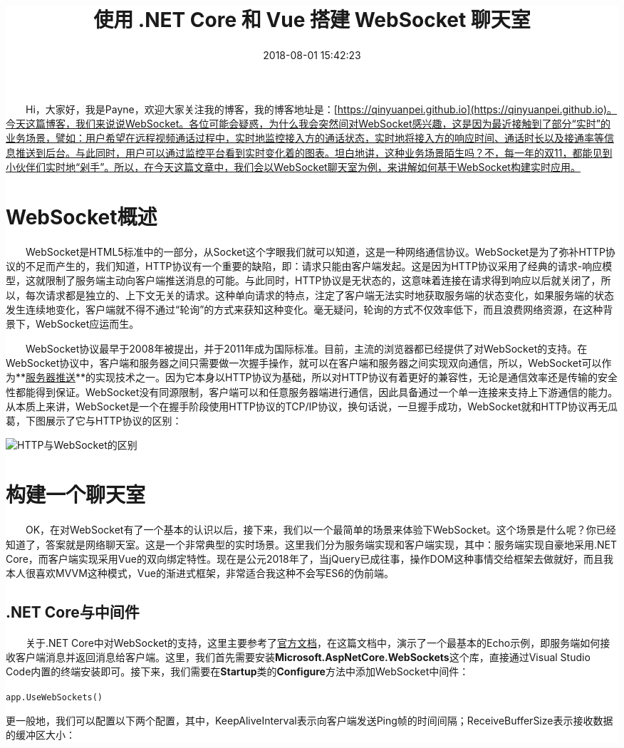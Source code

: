 ﻿---
abbrlink: 1989654282
categories:
- 编程语言
date: 2018-08-01 15:42:23
description: ''
slug: 1989654282
tags:
- WebSocket
- .NET Core
- Vue
title: 使用 .NET Core 和 Vue 搭建 WebSocket 聊天室
---

&emsp;&emsp;Hi，大家好，我是Payne，欢迎大家关注我的博客，我的博客地址是：[https://qinyuanpei.github.io](https://qinyuanpei.github.io)。今天这篇博客，我们来说说WebSocket。各位可能会疑惑，为什么我会突然间对WebSocket感兴趣，这是因为最近接触到了部分“实时”的业务场景，譬如：用户希望在远程视频通话过程中，实时地监控接入方的通话状态，实时地将接入方的响应时间、通话时长以及接通率等信息推送到后台。与此同时，用户可以通过监控平台看到实时变化着的图表。坦白地讲，这种业务场景陌生吗？不，每一年的双11，都能见到小伙伴们实时地“剁手”。所以，在今天这篇文章中，我们会以WebSocket聊天室为例，来讲解如何基于WebSocket构建实时应用。

# WebSocket概述
&emsp;&emsp;WebSocket是HTML5标准中的一部分，从Socket这个字眼我们就可以知道，这是一种网络通信协议。WebSocket是为了弥补HTTP协议的不足而产生的，我们知道，HTTP协议有一个重要的缺陷，即：请求只能由客户端发起。这是因为HTTP协议采用了经典的请求-响应模型，这就限制了服务端主动向客户端推送消息的可能。与此同时，HTTP协议是无状态的，这意味着连接在请求得到响应以后就关闭了，所以，每次请求都是独立的、上下文无关的请求。这种单向请求的特点，注定了客户端无法实时地获取服务端的状态变化，如果服务端的状态发生连续地变化，客户端就不得不通过“轮询”的方式来获知这种变化。毫无疑问，轮询的方式不仅效率低下，而且浪费网络资源，在这种背景下，WebSocket应运而生。

&emsp;&emsp;WebSocket协议最早于2008年被提出，并于2011年成为国际标准。目前，主流的浏览器都已经提供了对WebSocket的支持。在WebSocket协议中，客户端和服务器之间只需要做一次握手操作，就可以在客户端和服务器之间实现双向通信，所以，WebSocket可以作为**[服务器推送](https://en.wikipedia.org/wiki/Push_technology)**的实现技术之一。因为它本身以HTTP协议为基础，所以对HTTP协议有着更好的兼容性，无论是通信效率还是传输的安全性都能得到保证。WebSocket没有同源限制，客户端可以和任意服务器端进行通信，因此具备通过一个单一连接来支持上下游通信的能力。从本质上来讲，WebSocket是一个在握手阶段使用HTTP协议的TCP/IP协议，换句话说，一旦握手成功，WebSocket就和HTTP协议再无瓜葛，下图展示了它与HTTP协议的区别：

![HTTP与WebSocket的区别](https://ww1.sinaimg.cn/large/4c36074fly1fziy4vzaqgj20hg0e7q3d.jpg)

# 构建一个聊天室

&emsp;&emsp;OK，在对WebSocket有了一个基本的认识以后，接下来，我们以一个最简单的场景来体验下WebSocket。这个场景是什么呢？你已经知道了，答案就是网络聊天室。这是一个非常典型的实时场景。这里我们分为服务端实现和客户端实现，其中：服务端实现自豪地采用.NET Core，而客户端实现采用Vue的双向绑定特性。现在是公元2018年了，当jQuery已成往事，操作DOM这种事情交给框架去做就好，而且我本人很喜欢MVVM这种模式，Vue的渐进式框架，非常适合我这种不会写ES6的伪前端。
## .NET Core与中间件

&emsp;&emsp;关于.NET Core中对WebSocket的支持，这里主要参考了[官方文档](https://docs.microsoft.com/zh-cn/aspnet/core/fundamentals/websockets?view=aspnetcore-2.1)，在这篇文档中，演示了一个最基本的Echo示例，即服务端如何接收客户端消息并返回消息给客户端。这里，我们首先需要安装**Microsoft.AspNetCore.WebSockets**这个库，直接通过Visual Studio Code内置的终端安装即可。接下来，我们需要在**Startup**类的**Configure**方法中添加WebSocket中间件：
```CSharp
app.UseWebSockets()
```

更一般地，我们可以配置以下两个配置，其中，KeepAliveInterval表示向客户端发送Ping帧的时间间隔；ReceiveBufferSize表示接收数据的缓冲区大小：
